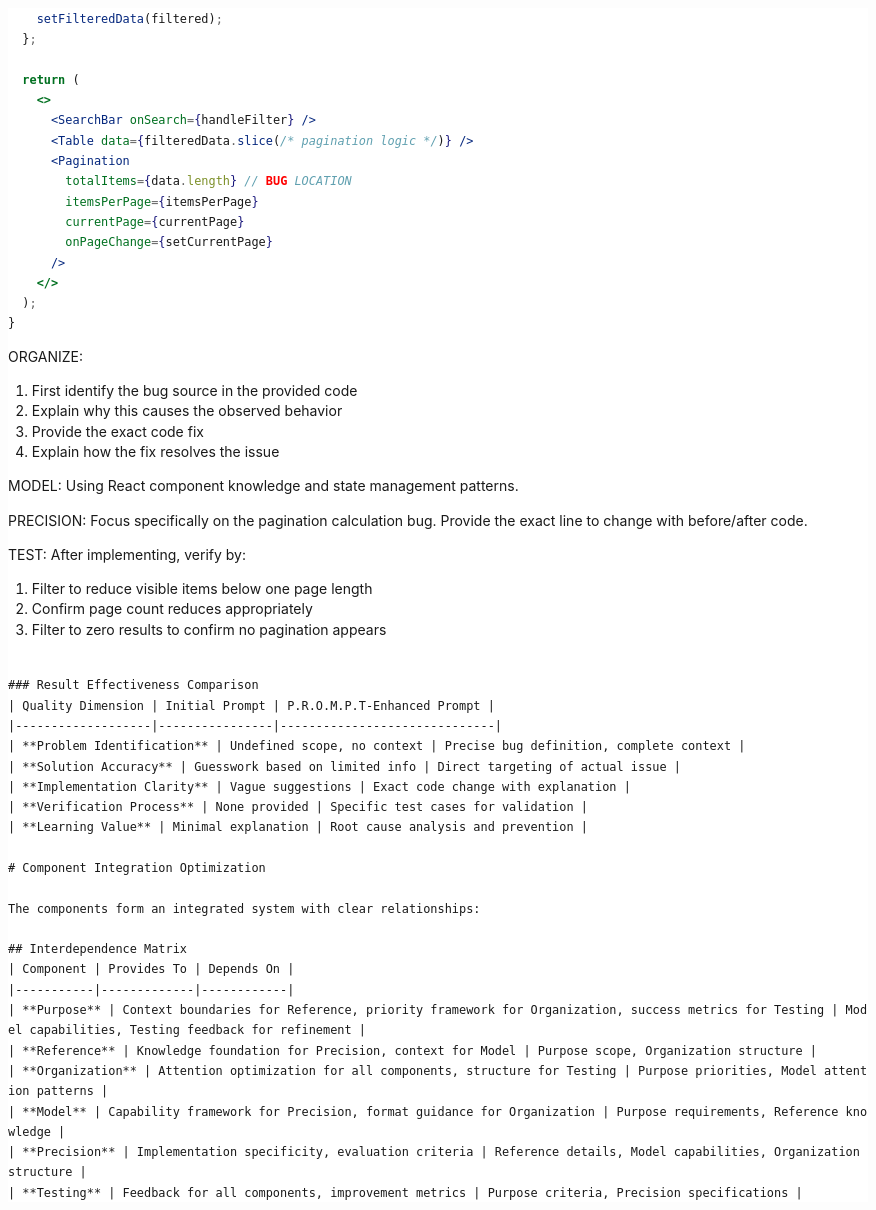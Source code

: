 ```jsx
    setFilteredData(filtered);
  };
  
  return (
    <>
      <SearchBar onSearch={handleFilter} />
      <Table data={filteredData.slice(/* pagination logic */)} />
      <Pagination 
        totalItems={data.length} // BUG LOCATION
        itemsPerPage={itemsPerPage}
        currentPage={currentPage}
        onPageChange={setCurrentPage}
      />
    </>
  );
}
```

ORGANIZE:
1. First identify the bug source in the provided code
2. Explain why this causes the observed behavior
3. Provide the exact code fix
4. Explain how the fix resolves the issue

MODEL: Using React component knowledge and state management patterns.

PRECISION: Focus specifically on the pagination calculation bug. Provide the exact line to change with before/after code.

TEST: After implementing, verify by:
1. Filter to reduce visible items below one page length
2. Confirm page count reduces appropriately
3. Filter to zero results to confirm no pagination appears
```

### Result Effectiveness Comparison
| Quality Dimension | Initial Prompt | P.R.O.M.P.T-Enhanced Prompt |
|-------------------|----------------|------------------------------|
| **Problem Identification** | Undefined scope, no context | Precise bug definition, complete context |
| **Solution Accuracy** | Guesswork based on limited info | Direct targeting of actual issue |
| **Implementation Clarity** | Vague suggestions | Exact code change with explanation |
| **Verification Process** | None provided | Specific test cases for validation |
| **Learning Value** | Minimal explanation | Root cause analysis and prevention |

# Component Integration Optimization

The components form an integrated system with clear relationships:

## Interdependence Matrix
| Component | Provides To | Depends On |
|-----------|-------------|------------|
| **Purpose** | Context boundaries for Reference, priority framework for Organization, success metrics for Testing | Model capabilities, Testing feedback for refinement |
| **Reference** | Knowledge foundation for Precision, context for Model | Purpose scope, Organization structure |
| **Organization** | Attention optimization for all components, structure for Testing | Purpose priorities, Model attention patterns |
| **Model** | Capability framework for Precision, format guidance for Organization | Purpose requirements, Reference knowledge |
| **Precision** | Implementation specificity, evaluation criteria | Reference details, Model capabilities, Organization structure |
| **Testing** | Feedback for all components, improvement metrics | Purpose criteria, Precision specifications |

```